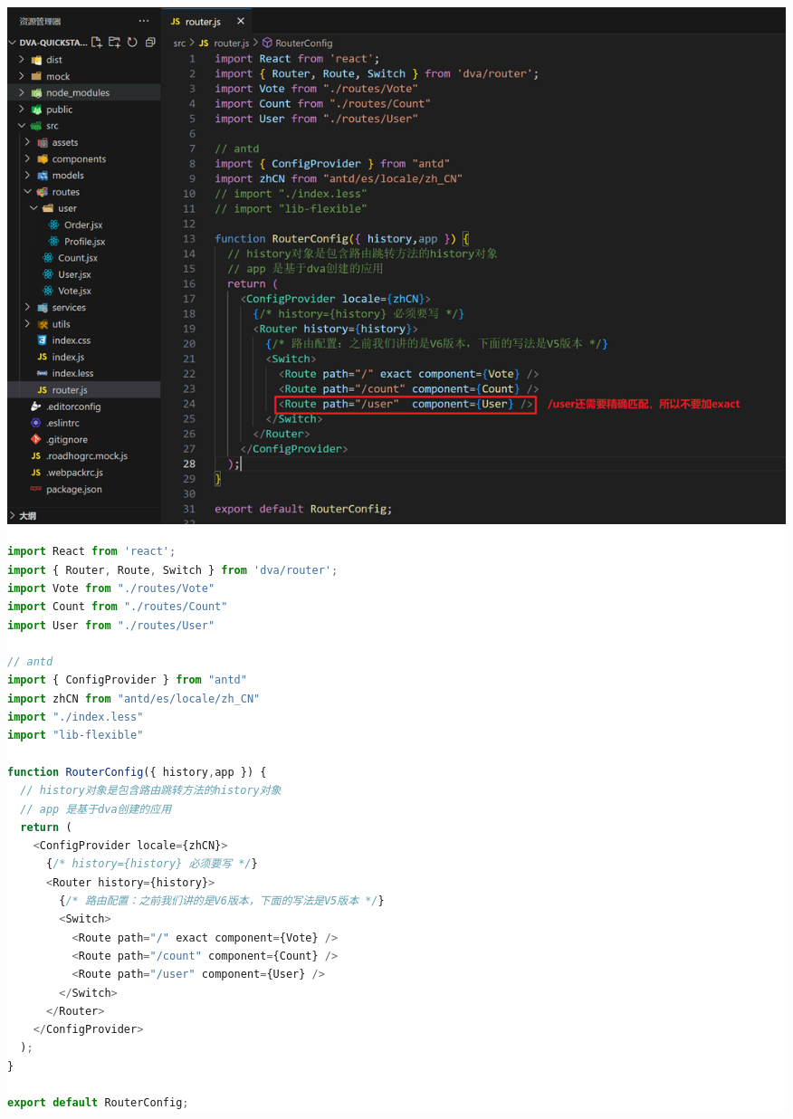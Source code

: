 ![1712446983783](./assets/1712446983783.png)

```js
import React from 'react';
import { Router, Route, Switch } from 'dva/router';
import Vote from "./routes/Vote"
import Count from "./routes/Count"
import User from "./routes/User"

// antd
import { ConfigProvider } from "antd"
import zhCN from "antd/es/locale/zh_CN"
import "./index.less"
import "lib-flexible"

function RouterConfig({ history,app }) {
  // history对象是包含路由跳转方法的history对象
  // app 是基于dva创建的应用
  return (
    <ConfigProvider locale={zhCN}>
      {/* history={history} 必须要写 */}
      <Router history={history}>
        {/* 路由配置：之前我们讲的是V6版本，下面的写法是V5版本 */}
        <Switch>
          <Route path="/" exact component={Vote} />
          <Route path="/count" component={Count} />
          <Route path="/user" component={User} />
        </Switch>
      </Router>
    </ConfigProvider>
  );
}

export default RouterConfig;
```
